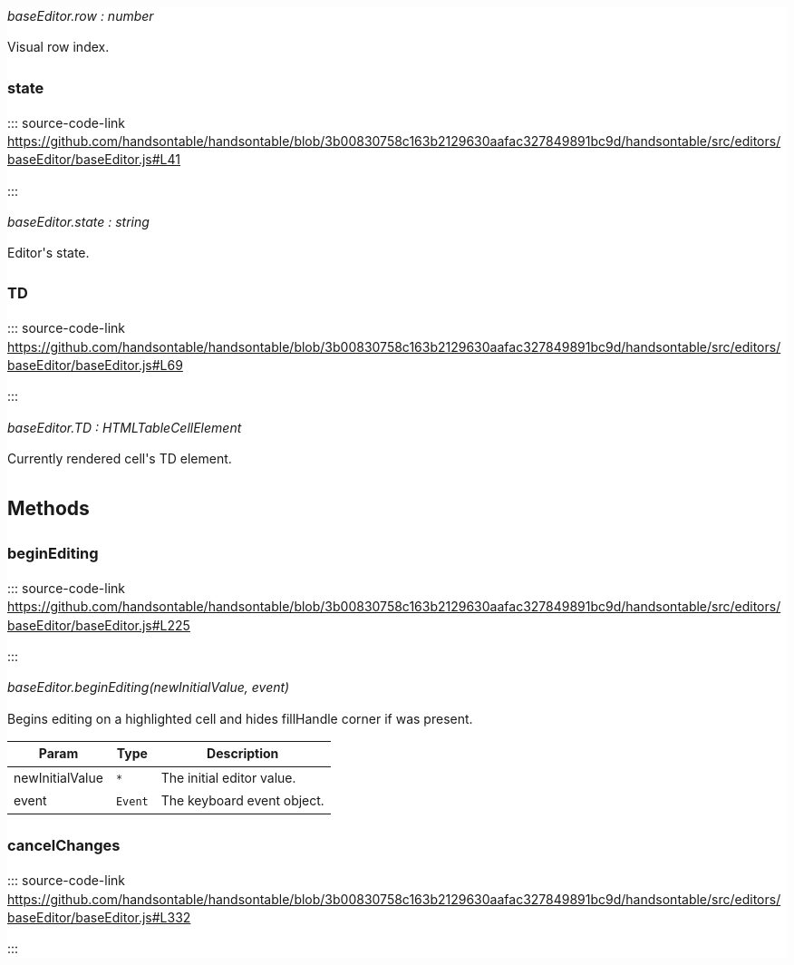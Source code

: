 _baseEditor.row : number_

Visual row index.



### state
  
::: source-code-link https://github.com/handsontable/handsontable/blob/3b00830758c163b2129630aafac327849891bc9d/handsontable/src/editors/baseEditor/baseEditor.js#L41

:::

_baseEditor.state : string_

Editor's state.



### TD
  
::: source-code-link https://github.com/handsontable/handsontable/blob/3b00830758c163b2129630aafac327849891bc9d/handsontable/src/editors/baseEditor/baseEditor.js#L69

:::

_baseEditor.TD : HTMLTableCellElement_

Currently rendered cell's TD element.


## Methods

### beginEditing
  
::: source-code-link https://github.com/handsontable/handsontable/blob/3b00830758c163b2129630aafac327849891bc9d/handsontable/src/editors/baseEditor/baseEditor.js#L225

:::

_baseEditor.beginEditing(newInitialValue, event)_

Begins editing on a highlighted cell and hides fillHandle corner if was present.


| Param | Type | Description |
| --- | --- | --- |
| newInitialValue | `*` | The initial editor value. |
| event | `Event` | The keyboard event object. |



### cancelChanges
  
::: source-code-link https://github.com/handsontable/handsontable/blob/3b00830758c163b2129630aafac327849891bc9d/handsontable/src/editors/baseEditor/baseEditor.js#L332

:::
